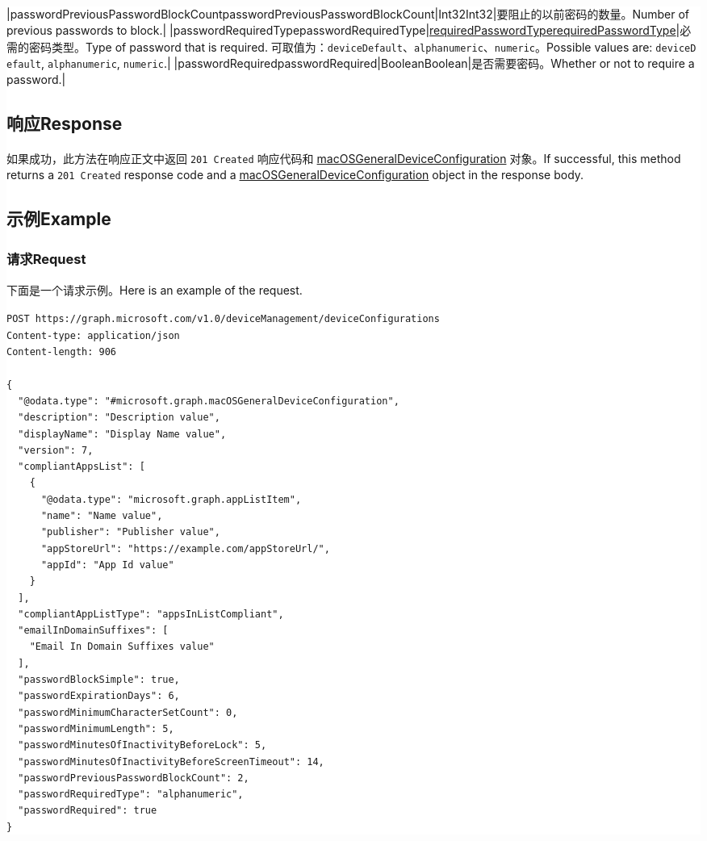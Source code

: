 |<span data-ttu-id="b5080-186">passwordPreviousPasswordBlockCount</span><span class="sxs-lookup"><span data-stu-id="b5080-186">passwordPreviousPasswordBlockCount</span></span>|<span data-ttu-id="b5080-187">Int32</span><span class="sxs-lookup"><span data-stu-id="b5080-187">Int32</span></span>|<span data-ttu-id="b5080-188">要阻止的以前密码的数量。</span><span class="sxs-lookup"><span data-stu-id="b5080-188">Number of previous passwords to block.</span></span>|
|<span data-ttu-id="b5080-189">passwordRequiredType</span><span class="sxs-lookup"><span data-stu-id="b5080-189">passwordRequiredType</span></span>|[<span data-ttu-id="b5080-190">requiredPasswordType</span><span class="sxs-lookup"><span data-stu-id="b5080-190">requiredPasswordType</span></span>](../resources/intune-deviceconfig-requiredpasswordtype.md)|<span data-ttu-id="b5080-191">必需的密码类型。</span><span class="sxs-lookup"><span data-stu-id="b5080-191">Type of password that is required.</span></span> <span data-ttu-id="b5080-192">可取值为：`deviceDefault`、`alphanumeric`、`numeric`。</span><span class="sxs-lookup"><span data-stu-id="b5080-192">Possible values are: `deviceDefault`, `alphanumeric`, `numeric`.</span></span>|
|<span data-ttu-id="b5080-193">passwordRequired</span><span class="sxs-lookup"><span data-stu-id="b5080-193">passwordRequired</span></span>|<span data-ttu-id="b5080-194">Boolean</span><span class="sxs-lookup"><span data-stu-id="b5080-194">Boolean</span></span>|<span data-ttu-id="b5080-195">是否需要密码。</span><span class="sxs-lookup"><span data-stu-id="b5080-195">Whether or not to require a password.</span></span>|



## <a name="response"></a><span data-ttu-id="b5080-196">响应</span><span class="sxs-lookup"><span data-stu-id="b5080-196">Response</span></span>
<span data-ttu-id="b5080-197">如果成功，此方法在响应正文中返回 `201 Created` 响应代码和 [macOSGeneralDeviceConfiguration](../resources/intune-deviceconfig-macosgeneraldeviceconfiguration.md) 对象。</span><span class="sxs-lookup"><span data-stu-id="b5080-197">If successful, this method returns a `201 Created` response code and a [macOSGeneralDeviceConfiguration](../resources/intune-deviceconfig-macosgeneraldeviceconfiguration.md) object in the response body.</span></span>

## <a name="example"></a><span data-ttu-id="b5080-198">示例</span><span class="sxs-lookup"><span data-stu-id="b5080-198">Example</span></span>

### <a name="request"></a><span data-ttu-id="b5080-199">请求</span><span class="sxs-lookup"><span data-stu-id="b5080-199">Request</span></span>
<span data-ttu-id="b5080-200">下面是一个请求示例。</span><span class="sxs-lookup"><span data-stu-id="b5080-200">Here is an example of the request.</span></span>
``` http
POST https://graph.microsoft.com/v1.0/deviceManagement/deviceConfigurations
Content-type: application/json
Content-length: 906

{
  "@odata.type": "#microsoft.graph.macOSGeneralDeviceConfiguration",
  "description": "Description value",
  "displayName": "Display Name value",
  "version": 7,
  "compliantAppsList": [
    {
      "@odata.type": "microsoft.graph.appListItem",
      "name": "Name value",
      "publisher": "Publisher value",
      "appStoreUrl": "https://example.com/appStoreUrl/",
      "appId": "App Id value"
    }
  ],
  "compliantAppListType": "appsInListCompliant",
  "emailInDomainSuffixes": [
    "Email In Domain Suffixes value"
  ],
  "passwordBlockSimple": true,
  "passwordExpirationDays": 6,
  "passwordMinimumCharacterSetCount": 0,
  "passwordMinimumLength": 5,
  "passwordMinutesOfInactivityBeforeLock": 5,
  "passwordMinutesOfInactivityBeforeScreenTimeout": 14,
  "passwordPreviousPasswordBlockCount": 2,
  "passwordRequiredType": "alphanumeric",
  "passwordRequired": true
}
```
